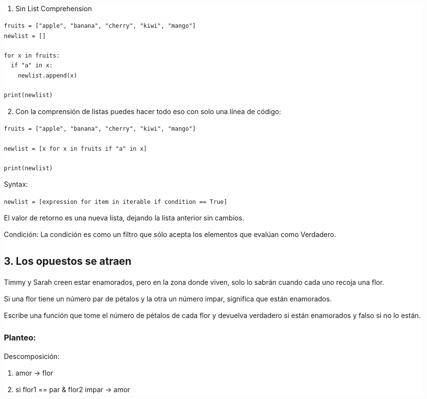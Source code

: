 1. Sin List Comprehension

```
fruits = ["apple", "banana", "cherry", "kiwi", "mango"]
newlist = []

for x in fruits:
  if "a" in x:
    newlist.append(x)

print(newlist) 

```

2. Con la comprensión de listas puedes hacer todo eso con solo una línea de código: 

```
fruits = ["apple", "banana", "cherry", "kiwi", "mango"]

newlist = [x for x in fruits if "a" in x]

print(newlist) 

```

Syntax: 

```
newlist = [expression for item in iterable if condition == True] 

```

El valor de retorno es una nueva lista, dejando la lista anterior sin cambios.


Condición:
La condición es como un filtro que sólo acepta los elementos que evalúan como Verdadero.



## 3. Los opuestos se atraen

Timmy y Sarah creen estar enamorados, pero en la zona donde viven, solo lo sabrán cuando cada uno recoja una flor. 

Si una flor tiene un número par de pétalos y la otra un número impar, significa que están enamorados.

Escribe una función que tome el número de pétalos de cada flor y devuelva verdadero si están enamorados y falso si no lo están.


### Planteo: 

Descomposición: 

1. amor -> flor 

2. si flor1 == par & flor2 impar -> amor
